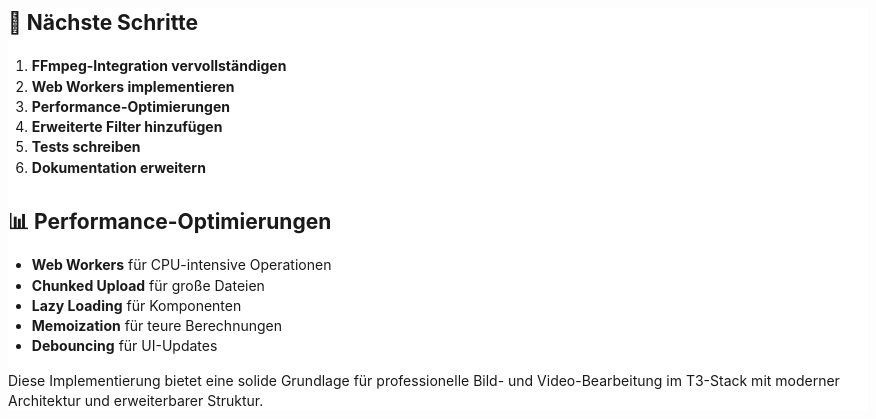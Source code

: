 ## 🎯 Nächste Schritte

1. **FFmpeg-Integration vervollständigen**
2. **Web Workers implementieren**
3. **Performance-Optimierungen**
4. **Erweiterte Filter hinzufügen**
5. **Tests schreiben**
6. **Dokumentation erweitern**

## 📊 Performance-Optimierungen

- **Web Workers** für CPU-intensive Operationen
- **Chunked Upload** für große Dateien
- **Lazy Loading** für Komponenten
- **Memoization** für teure Berechnungen
- **Debouncing** für UI-Updates

Diese Implementierung bietet eine solide Grundlage für professionelle Bild- und Video-Bearbeitung im T3-Stack mit moderner Architektur und erweiterbarer Struktur. 